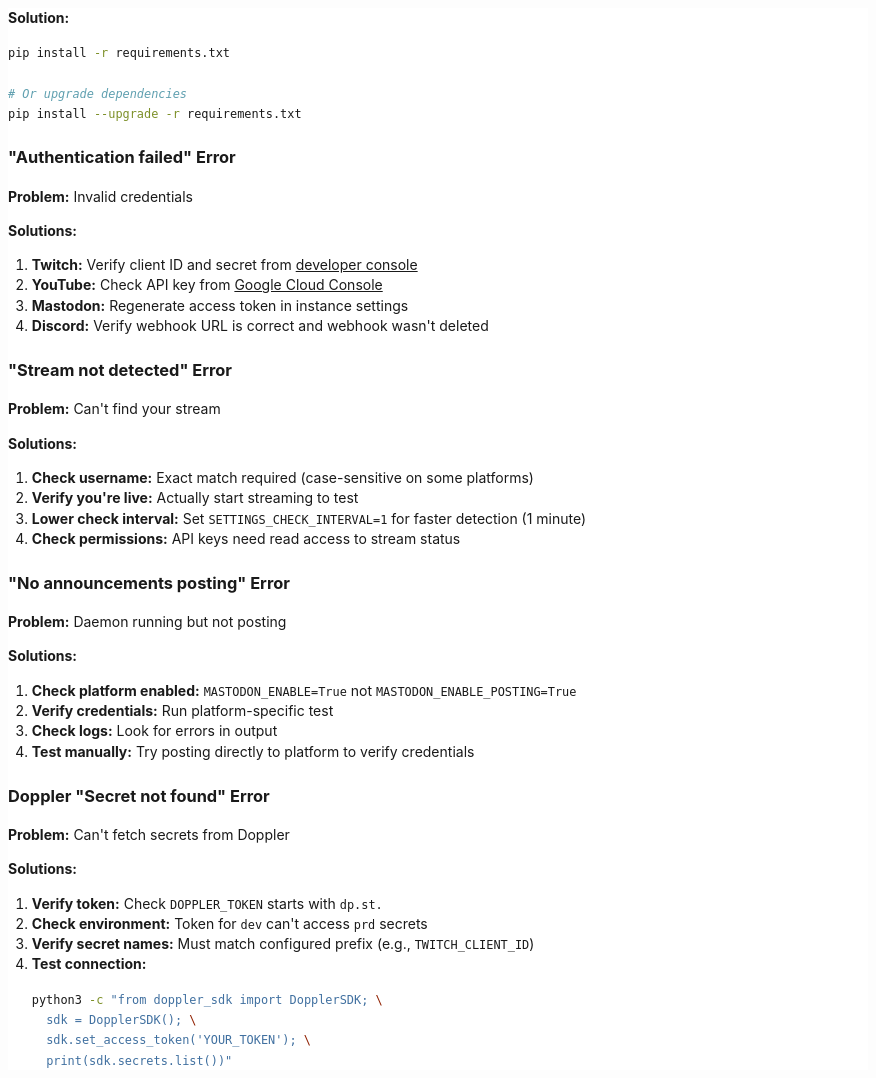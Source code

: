 **Solution:**
```bash
pip install -r requirements.txt

# Or upgrade dependencies
pip install --upgrade -r requirements.txt
```

### "Authentication failed" Error

**Problem:** Invalid credentials

**Solutions:**
1. **Twitch:** Verify client ID and secret from [developer console](https://dev.twitch.tv/console/apps)
2. **YouTube:** Check API key from [Google Cloud Console](https://console.cloud.google.com/apis/credentials)
3. **Mastodon:** Regenerate access token in instance settings
4. **Discord:** Verify webhook URL is correct and webhook wasn't deleted

### "Stream not detected" Error

**Problem:** Can't find your stream

**Solutions:**
1. **Check username:** Exact match required (case-sensitive on some platforms)
2. **Verify you're live:** Actually start streaming to test
3. **Lower check interval:** Set `SETTINGS_CHECK_INTERVAL=1` for faster detection (1 minute)
4. **Check permissions:** API keys need read access to stream status

### "No announcements posting" Error

**Problem:** Daemon running but not posting

**Solutions:**
1. **Check platform enabled:** `MASTODON_ENABLE=True` not `MASTODON_ENABLE_POSTING=True`
2. **Verify credentials:** Run platform-specific test
3. **Check logs:** Look for errors in output
4. **Test manually:** Try posting directly to platform to verify credentials

### Doppler "Secret not found" Error

**Problem:** Can't fetch secrets from Doppler

**Solutions:**
1. **Verify token:** Check `DOPPLER_TOKEN` starts with `dp.st.`
2. **Check environment:** Token for `dev` can't access `prd` secrets
3. **Verify secret names:** Must match configured prefix (e.g., `TWITCH_CLIENT_ID`)
4. **Test connection:**
   ```bash
   python3 -c "from doppler_sdk import DopplerSDK; \
     sdk = DopplerSDK(); \
     sdk.set_access_token('YOUR_TOKEN'); \
     print(sdk.secrets.list())"
   ```
